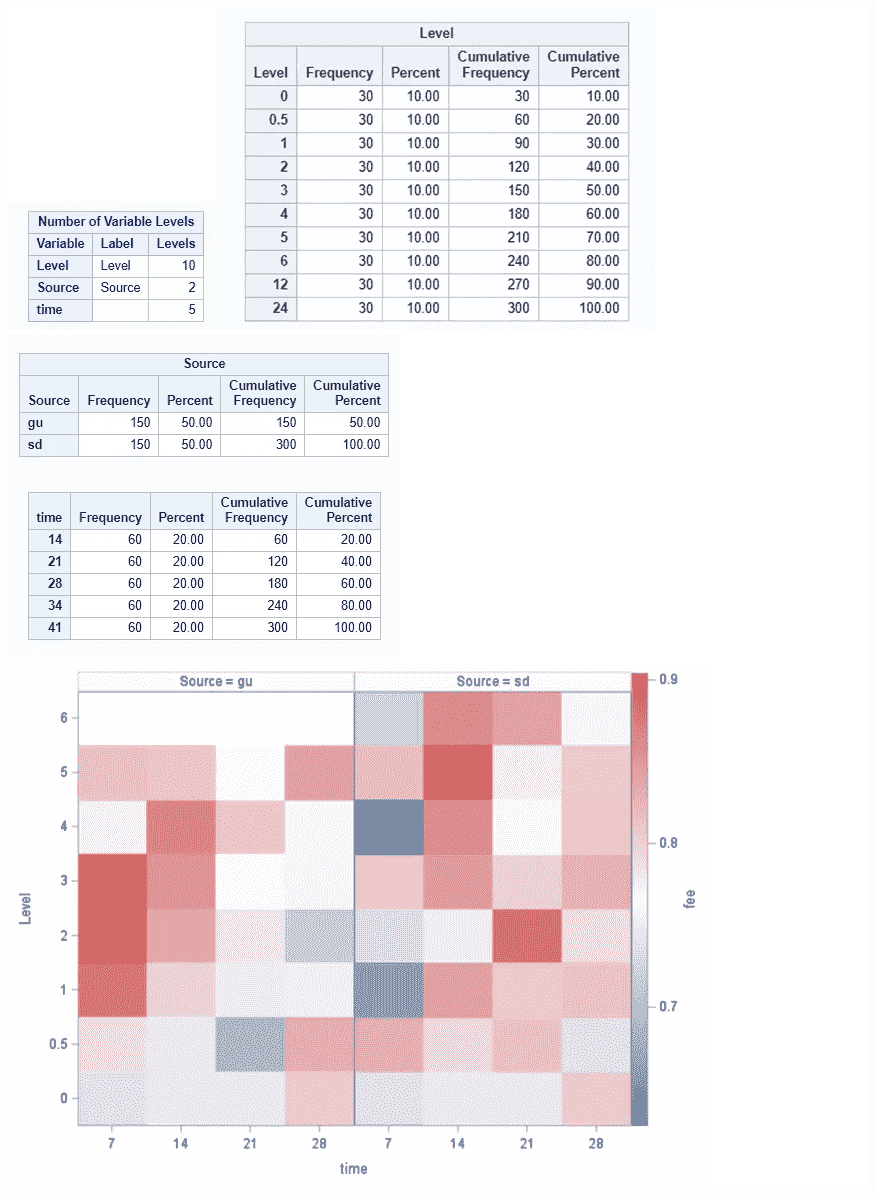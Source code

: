 ![](img/daeb9ce81afa54fc9c29a270de4746da.png)![](img/2ce5055b7837da1a31197237b10fc7fa.png)![](img/d1c912524f37b2924fbd02323767ff0a.png)![](img/1a620c170a50366b46d161389750b528.png)